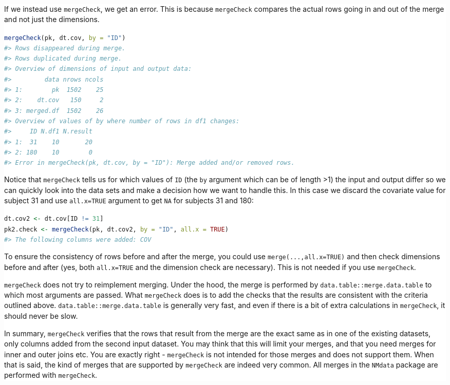 If we instead use `mergeCheck`, we get an error. This is because `mergeCheck` compares the actual rows going in and out of the merge and not just the dimensions. 


```r
mergeCheck(pk, dt.cov, by = "ID")
#> Rows disappeared during merge.
#> Rows duplicated during merge.
#> Overview of dimensions of input and output data:
#>         data nrows ncols
#> 1:        pk  1502    25
#> 2:    dt.cov   150     2
#> 3: merged.df  1502    26
#> Overview of values of by where number of rows in df1 changes:
#>     ID N.df1 N.result
#> 1:  31    10       20
#> 2: 180    10        0
#> Error in mergeCheck(pk, dt.cov, by = "ID"): Merge added and/or removed rows.
```

Notice that `mergeCheck` tells us for which values of `ID` (the `by` argument which can be of length >1) the input
and output differ so we can quickly look into the data sets and make a
decision how we want to handle this. In this case we discard the
covariate value for subject 31 and use `all.x=TRUE` argument to get
`NA` for subjects 31 and 180:


```r
dt.cov2 <- dt.cov[ID != 31]
pk2.check <- mergeCheck(pk, dt.cov2, by = "ID", all.x = TRUE)
#> The following columns were added: COV
```

To ensure the consistency of rows before and after the merge, you
could use `merge(...,all.x=TRUE)` and then check dimensions before and
after (yes, both `all.x=TRUE` and the dimension check are necessary). This is not needed if you use `mergeCheck`.

`mergeCheck` does not try to reimplement merging. Under the hood, the
merge is performed by `data.table::merge.data.table` to which most
arguments are passed. What `mergeCheck` does is to add the checks that
the results are consistent with the criteria outlined
above. `data.table::merge.data.table` is generally very fast, and even
if there is a bit of extra calculations in `mergeCheck`, it should
never be slow.

In summary, `mergeCheck` verifies that the rows that result from the
merge are the exact same as in one of the existing datasets, only
columns added from the second input dataset. You may think that this
will limit your merges, and that you need merges for inner and outer
joins etc. You are exactly right - `mergeCheck` is not intended for
those merges and does not support them. When that is said, the kind of
merges that are supported by `mergeCheck` are indeed very common. All
merges in the `NMdata` package are performed with `mergeCheck`.
